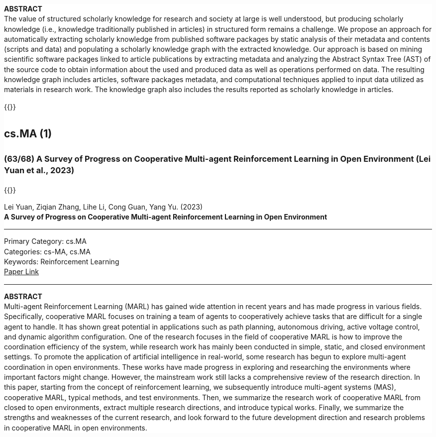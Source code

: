 

**ABSTRACT**  
The value of structured scholarly knowledge for research and society at large is well understood, but producing scholarly knowledge (i.e., knowledge traditionally published in articles) in structured form remains a challenge. We propose an approach for automatically extracting scholarly knowledge from published software packages by static analysis of their metadata and contents (scripts and data) and populating a scholarly knowledge graph with the extracted knowledge. Our approach is based on mining scientific software packages linked to article publications by extracting metadata and analyzing the Abstract Syntax Tree (AST) of the source code to obtain information about the used and produced data as well as operations performed on data. The resulting knowledge graph includes articles, software packages metadata, and computational techniques applied to input data utilized as materials in research work. The knowledge graph also includes the results reported as scholarly knowledge in articles.

{{</citation>}}


## cs.MA (1)



### (63/68) A Survey of Progress on Cooperative Multi-agent Reinforcement Learning in Open Environment (Lei Yuan et al., 2023)

{{<citation>}}

Lei Yuan, Ziqian Zhang, Lihe Li, Cong Guan, Yang Yu. (2023)  
**A Survey of Progress on Cooperative Multi-agent Reinforcement Learning in Open Environment**  

---
Primary Category: cs.MA  
Categories: cs-MA, cs.MA  
Keywords: Reinforcement Learning  
[Paper Link](http://arxiv.org/abs/2312.01058v1)  

---


**ABSTRACT**  
Multi-agent Reinforcement Learning (MARL) has gained wide attention in recent years and has made progress in various fields. Specifically, cooperative MARL focuses on training a team of agents to cooperatively achieve tasks that are difficult for a single agent to handle. It has shown great potential in applications such as path planning, autonomous driving, active voltage control, and dynamic algorithm configuration. One of the research focuses in the field of cooperative MARL is how to improve the coordination efficiency of the system, while research work has mainly been conducted in simple, static, and closed environment settings. To promote the application of artificial intelligence in real-world, some research has begun to explore multi-agent coordination in open environments. These works have made progress in exploring and researching the environments where important factors might change. However, the mainstream work still lacks a comprehensive review of the research direction. In this paper, starting from the concept of reinforcement learning, we subsequently introduce multi-agent systems (MAS), cooperative MARL, typical methods, and test environments. Then, we summarize the research work of cooperative MARL from closed to open environments, extract multiple research directions, and introduce typical works. Finally, we summarize the strengths and weaknesses of the current research, and look forward to the future development direction and research problems in cooperative MARL in open environments.
